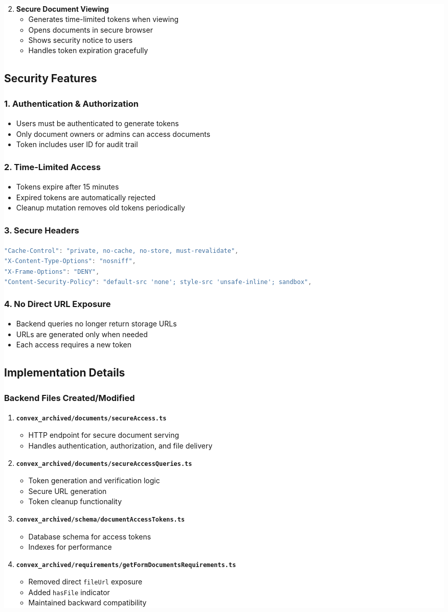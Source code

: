 2. **Secure Document Viewing**
   - Generates time-limited tokens when viewing
   - Opens documents in secure browser
   - Shows security notice to users
   - Handles token expiration gracefully

## Security Features

### 1. Authentication & Authorization
- Users must be authenticated to generate tokens
- Only document owners or admins can access documents
- Token includes user ID for audit trail

### 2. Time-Limited Access
- Tokens expire after 15 minutes
- Expired tokens are automatically rejected
- Cleanup mutation removes old tokens periodically

### 3. Secure Headers
```typescript
"Cache-Control": "private, no-cache, no-store, must-revalidate",
"X-Content-Type-Options": "nosniff",
"X-Frame-Options": "DENY",
"Content-Security-Policy": "default-src 'none'; style-src 'unsafe-inline'; sandbox",
```

### 4. No Direct URL Exposure
- Backend queries no longer return storage URLs
- URLs are generated only when needed
- Each access requires a new token

## Implementation Details

### Backend Files Created/Modified

1. **`convex_archived/documents/secureAccess.ts`**
   - HTTP endpoint for secure document serving
   - Handles authentication, authorization, and file delivery

2. **`convex_archived/documents/secureAccessQueries.ts`**
   - Token generation and verification logic
   - Secure URL generation
   - Token cleanup functionality

3. **`convex_archived/schema/documentAccessTokens.ts`**
   - Database schema for access tokens
   - Indexes for performance

4. **`convex_archived/requirements/getFormDocumentsRequirements.ts`**
   - Removed direct `fileUrl` exposure
   - Added `hasFile` indicator
   - Maintained backward compatibility
